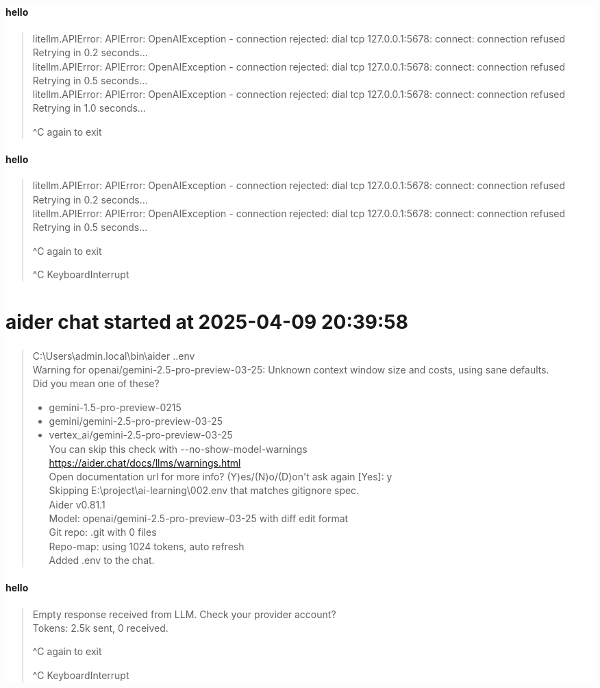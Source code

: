 #### hello  
> litellm.APIError: APIError: OpenAIException - connection rejected: dial tcp 127.0.0.1:5678: connect: connection refused  
> Retrying in 0.2 seconds...  
> litellm.APIError: APIError: OpenAIException - connection rejected: dial tcp 127.0.0.1:5678: connect: connection refused  
> Retrying in 0.5 seconds...  
> litellm.APIError: APIError: OpenAIException - connection rejected: dial tcp 127.0.0.1:5678: connect: connection refused  
> Retrying in 1.0 seconds...  
>  
>  
> ^C again to exit  

#### hello  
> litellm.APIError: APIError: OpenAIException - connection rejected: dial tcp 127.0.0.1:5678: connect: connection refused  
> Retrying in 0.2 seconds...  
> litellm.APIError: APIError: OpenAIException - connection rejected: dial tcp 127.0.0.1:5678: connect: connection refused  
> Retrying in 0.5 seconds...  
>  
>  
> ^C again to exit  
>  
>  
> ^C KeyboardInterrupt  

# aider chat started at 2025-04-09 20:39:58

> C:\Users\admin\.local\bin\aider .\.env  
> Warning for openai/gemini-2.5-pro-preview-03-25: Unknown context window size and costs, using sane defaults.  
> Did you mean one of these?  
> - gemini-1.5-pro-preview-0215  
> - gemini/gemini-2.5-pro-preview-03-25  
> - vertex_ai/gemini-2.5-pro-preview-03-25  
> You can skip this check with --no-show-model-warnings  
> https://aider.chat/docs/llms/warnings.html  
> Open documentation url for more info? (Y)es/(N)o/(D)on't ask again [Yes]: y  
> Skipping E:\project\ai-learning\002\.env that matches gitignore spec.  
> Aider v0.81.1  
> Model: openai/gemini-2.5-pro-preview-03-25 with diff edit format  
> Git repo: .git with 0 files  
> Repo-map: using 1024 tokens, auto refresh  
> Added .env to the chat.  

#### hello  
> Empty response received from LLM. Check your provider account?  
> Tokens: 2.5k sent, 0 received.  
>  
>  
> ^C again to exit  
>  
>  
> ^C KeyboardInterrupt  
